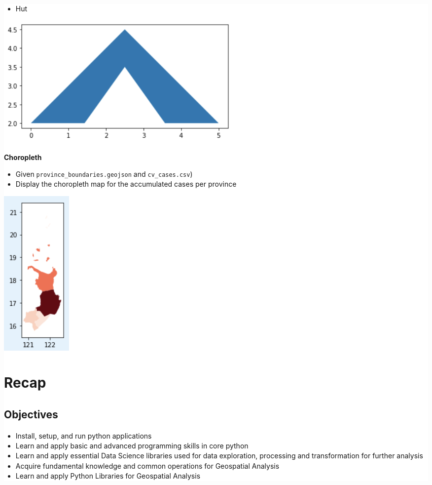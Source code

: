* Hut

![](./media/hut.png)

<div style="page-break-after: always;"></div>

**Choropleth**

* Given `province_boundaries.geojson` and `cv_cases.csv`)
* Display the choropleth map for the accumulated cases per province

![](./media/choropleth.png)

# Recap

## Objectives

* Install, setup, and run python applications
* Learn and apply basic and advanced programming skills in core python
* Learn and apply essential Data Science libraries used for data exploration, processing and transformation for further analysis
* Acquire fundamental knowledge and common operations for Geospatial Analysis
* Learn and apply Python Libraries for Geospatial Analysis
